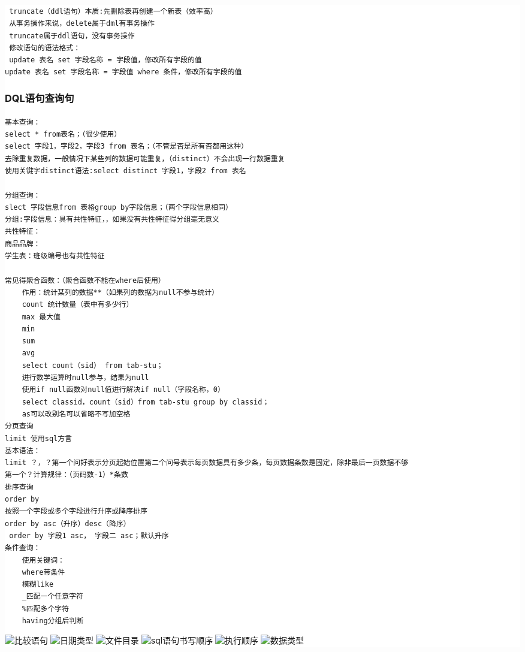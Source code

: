      truncate（ddl语句）本质:先删除表再创建一个新表（效率高）
     从事务操作来说，delete属于dml有事务操作
     truncate属于ddl语句，没有事务操作
     修改语句的语法格式：
     update 表名 set 字段名称 = 字段值，修改所有字段的值
    update 表名 set 字段名称 = 字段值 where 条件，修改所有字段的值
### DQL语句查询句
    基本查询：
    select * from表名；（很少使用）
    select 字段1，字段2，字段3 from 表名；（不管是否是所有否都用这种）
    去除重复数据，一般情况下某些列的数据可能重复，（distinct）不会出现一行数据重复
    使用关键字distinct语法:select distinct 字段1，字段2 from 表名
    
    分组查询：
    slect 字段信息from 表格group by字段信息；（两个字段信息相同）
    分组:字段信息：具有共性特征，，如果没有共性特征得分组毫无意义
    共性特征：
    商品品牌：
    学生表：班级编号也有共性特征
    
    常见得聚合函数：（聚合函数不能在where后使用）
        作用：统计某列的数据**（如果列的数据为null不参与统计）
        count 统计数量（表中有多少行）
        max 最大值
        min
        sum
        avg
        select count（sid） from tab-stu；
        进行数学运算时null参与，结果为null
        使用if null函数对null值进行解决if null（字段名称，0）
        select classid，count（sid）from tab-stu group by classid；
        as可以改别名可以省略不写加空格
    分页查询
    limit 使用sql方言
    基本语法：
    limit ？，？第一个问好表示分页起始位置第二个问号表示每页数据具有多少条，每页数据条数是固定，除非最后一页数据不够
    第一个？计算规律：（页码数-1）*条数
    排序查询
    order by
    按照一个字段或多个字段进行升序或降序排序
    order by asc（升序）desc（降序）
     order by 字段1 asc， 字段二 asc；默认升序
    条件查询：
        使用关键词：
        where带条件
        模糊like 
        _匹配一个任意字符
        %匹配多个字符
        having分组后判断
![比较语句](img/比较语句.png)
![日期类型](img/日期类型.png)
![文件目录](img/mysql文件目录.png)
![sql语句书写顺序](img/sql语句书写顺序.png)
![执行顺序](img/执行顺序.png)
![数据类型](img/mysql数值类型.png)
